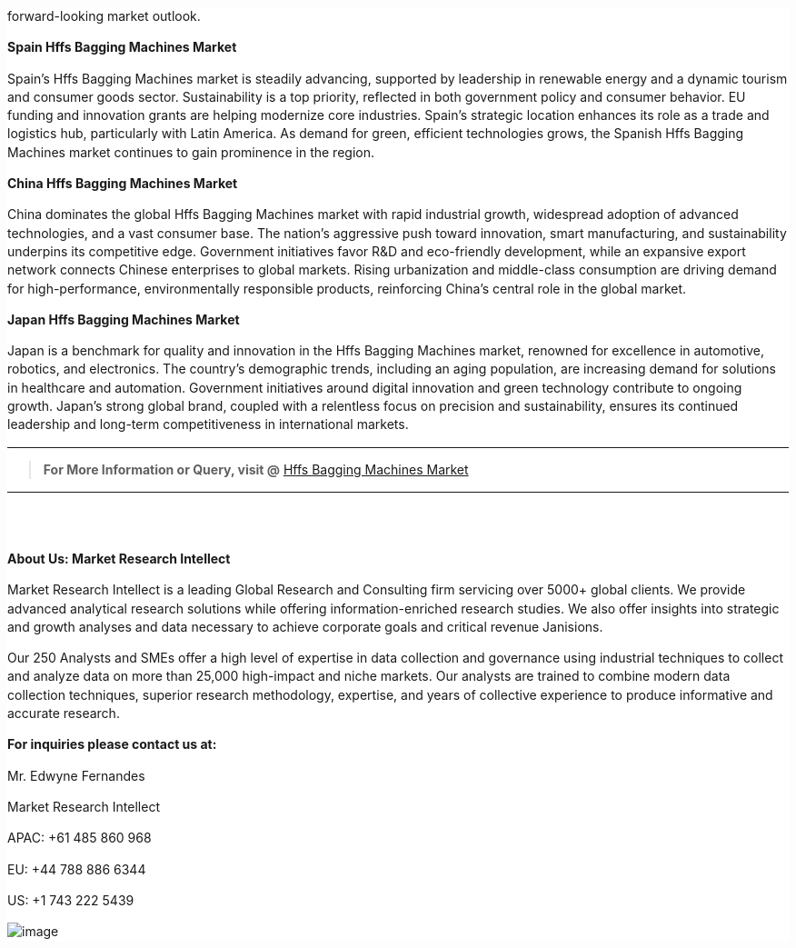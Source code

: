forward-looking market outlook.</p><p class="" data-start="4424" data-end="4975"><strong data-start="4424" data-end="4445">Spain Hffs Bagging Machines Market</strong></p><p class="" data-start="4424" data-end="4975">Spain&rsquo;s Hffs Bagging Machines market is steadily advancing, supported by leadership in renewable energy and a dynamic tourism and consumer goods sector. Sustainability is a top priority, reflected in both government policy and consumer behavior. EU funding and innovation grants are helping modernize core industries. Spain&rsquo;s strategic location enhances its role as a trade and logistics hub, particularly with Latin America. As demand for green, efficient technologies grows, the Spanish Hffs Bagging Machines market continues to gain prominence in the region.</p><p class="" data-start="4977" data-end="5589"><strong data-start="4977" data-end="4998">China Hffs Bagging Machines Market</strong></p><p class="" data-start="4977" data-end="5589">China dominates the global Hffs Bagging Machines market with rapid industrial growth, widespread adoption of advanced technologies, and a vast consumer base. The nation&rsquo;s aggressive push toward innovation, smart manufacturing, and sustainability underpins its competitive edge. Government initiatives favor R&amp;D and eco-friendly development, while an expansive export network connects Chinese enterprises to global markets. Rising urbanization and middle-class consumption are driving demand for high-performance, environmentally responsible products, reinforcing China&rsquo;s central role in the global market.</p><p class="" data-start="5591" data-end="6162"><strong data-start="5591" data-end="5612">Japan Hffs Bagging Machines Market</strong></p><p class="" data-start="5591" data-end="6162">Japan is a benchmark for quality and innovation in the Hffs Bagging Machines market, renowned for excellence in automotive, robotics, and electronics. The country&rsquo;s demographic trends, including an aging population, are increasing demand for solutions in healthcare and automation. Government initiatives around digital innovation and green technology contribute to ongoing growth. Japan&rsquo;s strong global brand, coupled with a relentless focus on precision and sustainability, ensures its continued leadership and long-term competitiveness in international markets.</p><hr /><blockquote><p><span class="font-[700]"><strong>For More Information or Query, visit&nbsp;@</strong>&nbsp;</span><span class="font-[700]"><a href="https://www.marketresearchintellect.com/product/global-hffs-bagging-machines-market-size-forecast/?utm_source=Linkedin&utm_medium=019" target="_blank" data-tracking-control-name="article-ssr-frontend-pulse_little-text-block" data-tracking-will-navigate="" data-test-link="">Hffs Bagging Machines Market</a></span></p></blockquote><hr /><h3>&nbsp;</h3><p><strong><span class="font-[700]">About Us: Market Research Intellect</span></strong></p><p><span class="">Market Research Intellect is a leading Global Research and Consulting firm servicing over 5000+ global clients. We provide advanced analytical research solutions while offering information-enriched research studies.&nbsp;</span>We also offer insights into strategic and growth analyses and data necessary to achieve corporate goals and critical revenue Janisions.</p><p><span class="">Our 250 Analysts and SMEs offer a high level of expertise in data collection and governance using industrial techniques to collect and analyze data on more than 25,000 high-impact and niche markets. Our analysts are trained to combine modern data collection techniques, superior research methodology, expertise, and years of collective experience to produce informative and accurate research.</span></p><p><strong>For inquiries please contact us at:</strong></p><p>Mr. Edwyne Fernandes</p><p>Market Research Intellect</p><p>APAC: +61 485 860 968</p><p>EU: +44 788 886 6344</p><p>US: +1 743 222 5439</p>
![image](https://github.com/user-attachments/assets/08ab5a10-0076-46ac-a250-9356cbc74e3f)
